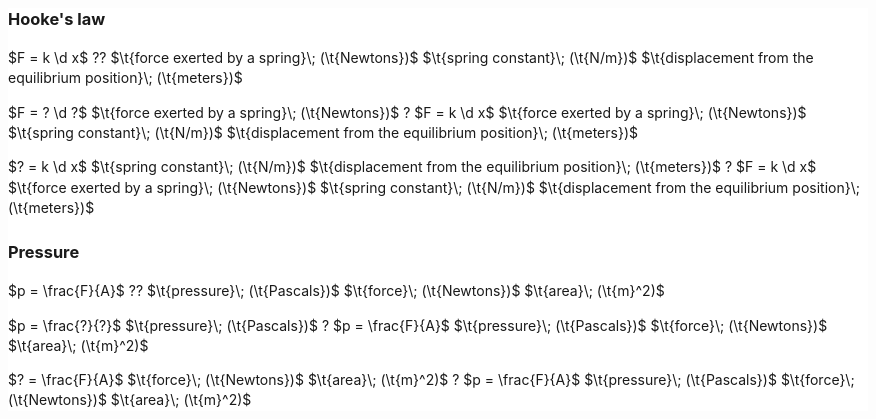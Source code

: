 

### Hooke's law

$F = k \d x$
??
$\t{force exerted by a spring}\; (\t{Newtons})$
$\t{spring constant}\; (\t{N/m})$
$\t{displacement from the equilibrium position}\; (\t{meters})$


$F = ? \d ?$
$\t{force exerted by a spring}\; (\t{Newtons})$
?
$F = k \d x$
$\t{force exerted by a spring}\; (\t{Newtons})$
$\t{spring constant}\; (\t{N/m})$
$\t{displacement from the equilibrium position}\; (\t{meters})$


$? = k \d x$
$\t{spring constant}\; (\t{N/m})$
$\t{displacement from the equilibrium position}\; (\t{meters})$
?
$F = k \d x$
$\t{force exerted by a spring}\; (\t{Newtons})$
$\t{spring constant}\; (\t{N/m})$
$\t{displacement from the equilibrium position}\; (\t{meters})$


### Pressure

$p = \frac{F}{A}$
??
$\t{pressure}\; (\t{Pascals})$
$\t{force}\; (\t{Newtons})$
$\t{area}\; (\t{m}^2)$


$p = \frac{?}{?}$
$\t{pressure}\; (\t{Pascals})$
?
$p = \frac{F}{A}$
$\t{pressure}\; (\t{Pascals})$
$\t{force}\; (\t{Newtons})$
$\t{area}\; (\t{m}^2)$


$? = \frac{F}{A}$
$\t{force}\; (\t{Newtons})$
$\t{area}\; (\t{m}^2)$
?
$p = \frac{F}{A}$
$\t{pressure}\; (\t{Pascals})$
$\t{force}\; (\t{Newtons})$
$\t{area}\; (\t{m}^2)$
